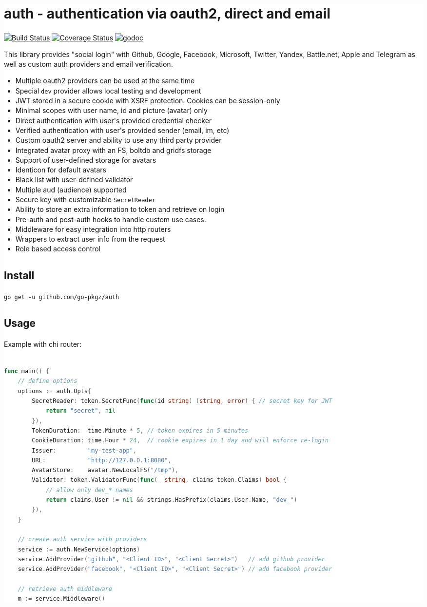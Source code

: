 # auth - authentication via oauth2, direct and email
[![Build Status](https://github.com/go-pkgz/auth/workflows/build/badge.svg)](https://github.com/go-pkgz/auth/actions) [![Coverage Status](https://coveralls.io/repos/github/go-pkgz/auth/badge.svg?branch=master)](https://coveralls.io/github/go-pkgz/auth?branch=master) [![godoc](https://godoc.org/github.com/go-pkgz/auth?status.svg)](https://pkg.go.dev/github.com/go-pkgz/auth?tab=doc)

This library provides "social login" with Github, Google, Facebook, Microsoft, Twitter, Yandex, Battle.net, Apple and Telegram as well as custom auth providers and email verification.

- Multiple oauth2 providers can be used at the same time
- Special `dev` provider allows local testing and development
- JWT stored in a secure cookie with XSRF protection. Cookies can be session-only
- Minimal scopes with user name, id and picture (avatar) only
- Direct authentication with user's provided credential checker
- Verified authentication with user's provided sender (email, im, etc)
- Custom oauth2 server and ability to use any third party provider
- Integrated avatar proxy with an FS, boltdb and gridfs storage
- Support of user-defined storage for avatars
- Identicon for default avatars
- Black list with user-defined validator
- Multiple aud (audience) supported
- Secure key with customizable `SecretReader`
- Ability to store an extra information to token and retrieve on login
- Pre-auth and post-auth hooks to handle custom use cases.
- Middleware for easy integration into http routers
- Wrappers to extract user info from the request
- Role based access control

## Install

`go get -u github.com/go-pkgz/auth`

## Usage

Example with chi router:

```go

func main() {
	// define options
	options := auth.Opts{
		SecretReader: token.SecretFunc(func(id string) (string, error) { // secret key for JWT
			return "secret", nil
		}),
		TokenDuration:  time.Minute * 5, // token expires in 5 minutes
		CookieDuration: time.Hour * 24,  // cookie expires in 1 day and will enforce re-login
		Issuer:         "my-test-app",
		URL:            "http://127.0.0.1:8080",
		AvatarStore:    avatar.NewLocalFS("/tmp"),
		Validator: token.ValidatorFunc(func(_ string, claims token.Claims) bool {
			// allow only dev_* names
			return claims.User != nil && strings.HasPrefix(claims.User.Name, "dev_")
		}),
	}

	// create auth service with providers
	service := auth.NewService(options)
	service.AddProvider("github", "<Client ID>", "<Client Secret>")   // add github provider
	service.AddProvider("facebook", "<Client ID>", "<Client Secret>") // add facebook provider

	// retrieve auth middleware
	m := service.Middleware()

```